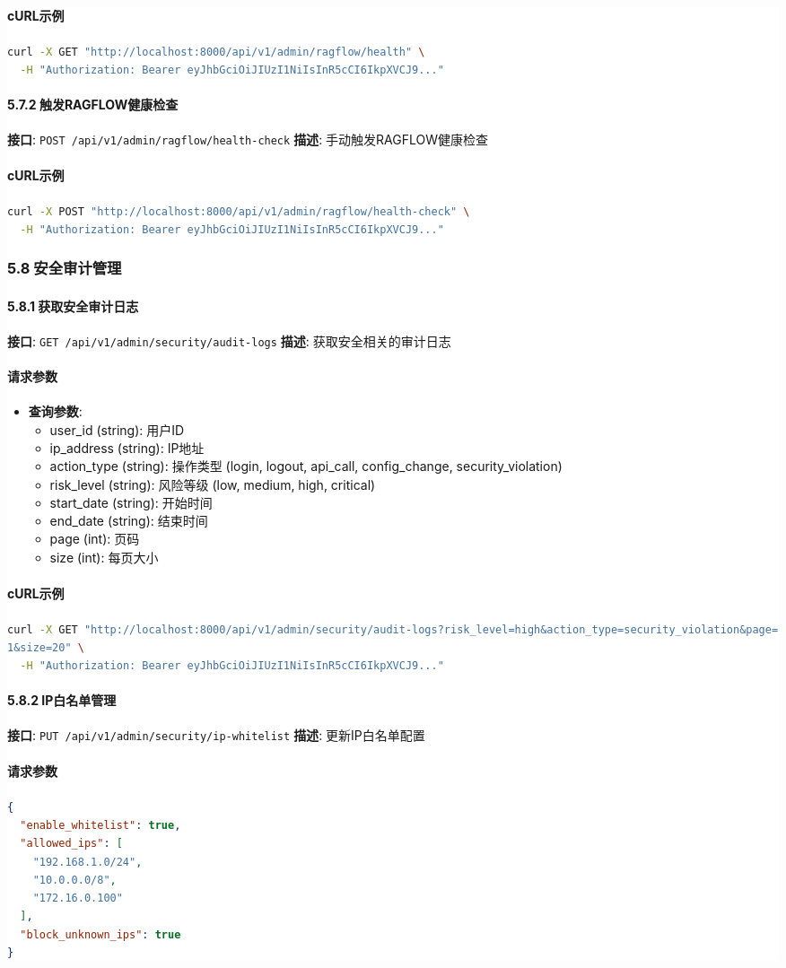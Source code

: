 #### cURL示例
```bash
curl -X GET "http://localhost:8000/api/v1/admin/ragflow/health" \
  -H "Authorization: Bearer eyJhbGciOiJIUzI1NiIsInR5cCI6IkpXVCJ9..."
```

#### 5.7.2 触发RAGFLOW健康检查
**接口**: `POST /api/v1/admin/ragflow/health-check`
**描述**: 手动触发RAGFLOW健康检查

#### cURL示例
```bash
curl -X POST "http://localhost:8000/api/v1/admin/ragflow/health-check" \
  -H "Authorization: Bearer eyJhbGciOiJIUzI1NiIsInR5cCI6IkpXVCJ9..."
```

### 5.8 安全审计管理

#### 5.8.1 获取安全审计日志
**接口**: `GET /api/v1/admin/security/audit-logs`
**描述**: 获取安全相关的审计日志

#### 请求参数
- **查询参数**:
  - user_id (string): 用户ID
  - ip_address (string): IP地址
  - action_type (string): 操作类型 (login, logout, api_call, config_change, security_violation)
  - risk_level (string): 风险等级 (low, medium, high, critical)
  - start_date (string): 开始时间
  - end_date (string): 结束时间
  - page (int): 页码
  - size (int): 每页大小

#### cURL示例
```bash
curl -X GET "http://localhost:8000/api/v1/admin/security/audit-logs?risk_level=high&action_type=security_violation&page=1&size=20" \
  -H "Authorization: Bearer eyJhbGciOiJIUzI1NiIsInR5cCI6IkpXVCJ9..."
```

#### 5.8.2 IP白名单管理
**接口**: `PUT /api/v1/admin/security/ip-whitelist`
**描述**: 更新IP白名单配置

#### 请求参数
```json
{
  "enable_whitelist": true,
  "allowed_ips": [
    "192.168.1.0/24",
    "10.0.0.0/8",
    "172.16.0.100"
  ],
  "block_unknown_ips": true
}
```
